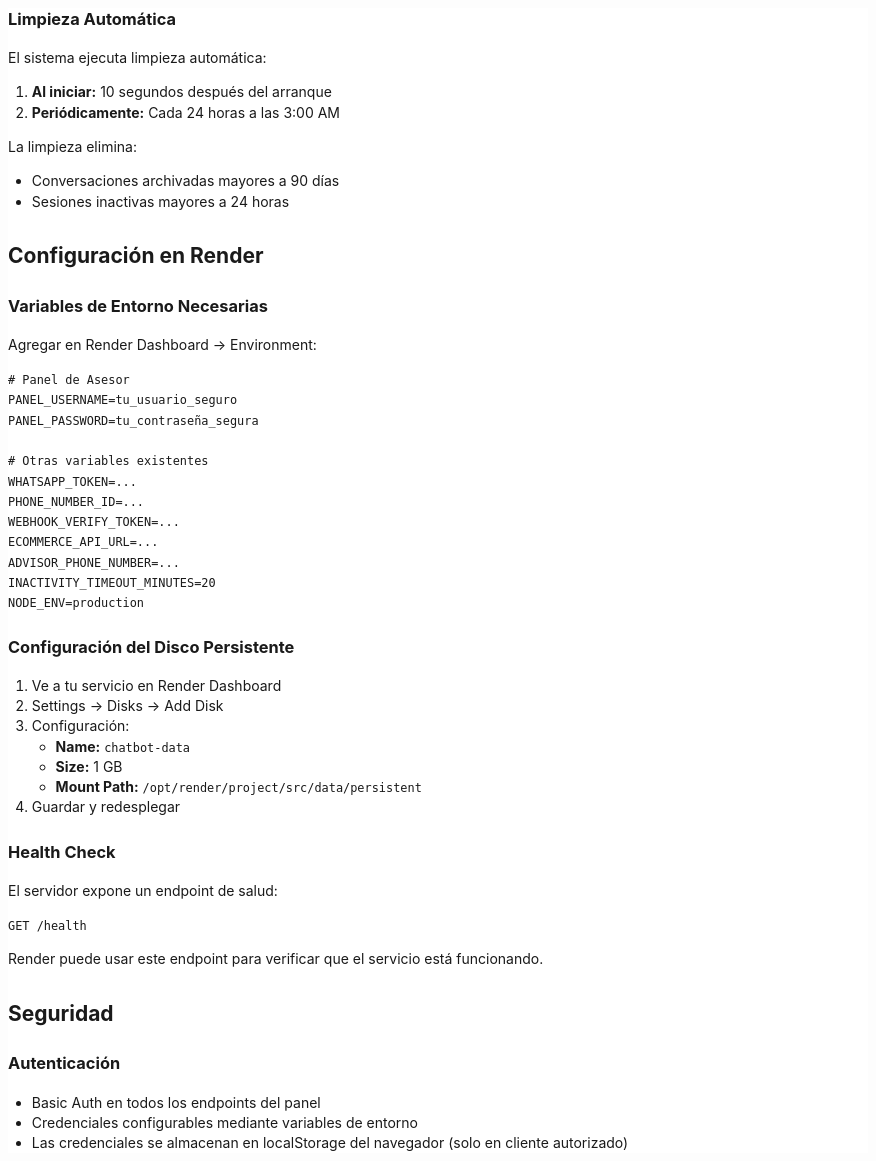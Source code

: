 ### Limpieza Automática

El sistema ejecuta limpieza automática:
1. **Al iniciar:** 10 segundos después del arranque
2. **Periódicamente:** Cada 24 horas a las 3:00 AM

La limpieza elimina:
- Conversaciones archivadas mayores a 90 días
- Sesiones inactivas mayores a 24 horas

## Configuración en Render

### Variables de Entorno Necesarias

Agregar en Render Dashboard → Environment:

```env
# Panel de Asesor
PANEL_USERNAME=tu_usuario_seguro
PANEL_PASSWORD=tu_contraseña_segura

# Otras variables existentes
WHATSAPP_TOKEN=...
PHONE_NUMBER_ID=...
WEBHOOK_VERIFY_TOKEN=...
ECOMMERCE_API_URL=...
ADVISOR_PHONE_NUMBER=...
INACTIVITY_TIMEOUT_MINUTES=20
NODE_ENV=production
```

### Configuración del Disco Persistente

1. Ve a tu servicio en Render Dashboard
2. Settings → Disks → Add Disk
3. Configuración:
   - **Name:** `chatbot-data`
   - **Size:** 1 GB
   - **Mount Path:** `/opt/render/project/src/data/persistent`
4. Guardar y redesplegar

### Health Check

El servidor expone un endpoint de salud:
```
GET /health
```

Render puede usar este endpoint para verificar que el servicio está funcionando.

## Seguridad

### Autenticación
- Basic Auth en todos los endpoints del panel
- Credenciales configurables mediante variables de entorno
- Las credenciales se almacenan en localStorage del navegador (solo en cliente autorizado)
